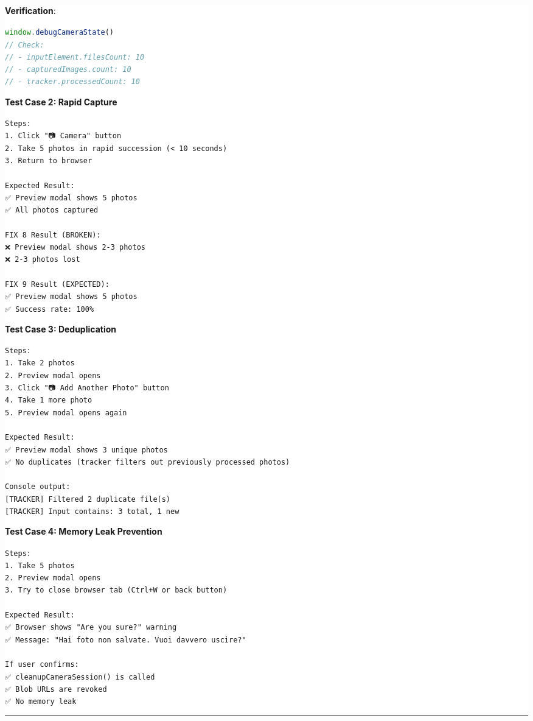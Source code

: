 **Verification**:
```javascript
window.debugCameraState()
// Check:
// - inputElement.filesCount: 10
// - capturedImages.count: 10
// - tracker.processedCount: 10
```

**Test Case 2: Rapid Capture**

```
Steps:
1. Click "📷 Camera" button
2. Take 5 photos in rapid succession (< 10 seconds)
3. Return to browser

Expected Result:
✅ Preview modal shows 5 photos
✅ All photos captured

FIX 8 Result (BROKEN):
❌ Preview modal shows 2-3 photos
❌ 2-3 photos lost

FIX 9 Result (EXPECTED):
✅ Preview modal shows 5 photos
✅ Success rate: 100%
```

**Test Case 3: Deduplication**

```
Steps:
1. Take 2 photos
2. Preview modal opens
3. Click "📷 Add Another Photo" button
4. Take 1 more photo
5. Preview modal opens again

Expected Result:
✅ Preview modal shows 3 unique photos
✅ No duplicates (tracker filters out previously processed photos)

Console output:
[TRACKER] Filtered 2 duplicate file(s)
[TRACKER] Input contains: 3 total, 1 new
```

**Test Case 4: Memory Leak Prevention**

```
Steps:
1. Take 5 photos
2. Preview modal opens
3. Try to close browser tab (Ctrl+W or back button)

Expected Result:
✅ Browser shows "Are you sure?" warning
✅ Message: "Hai foto non salvate. Vuoi davvero uscire?"

If user confirms:
✅ cleanupCameraSession() is called
✅ Blob URLs are revoked
✅ No memory leak
```

---